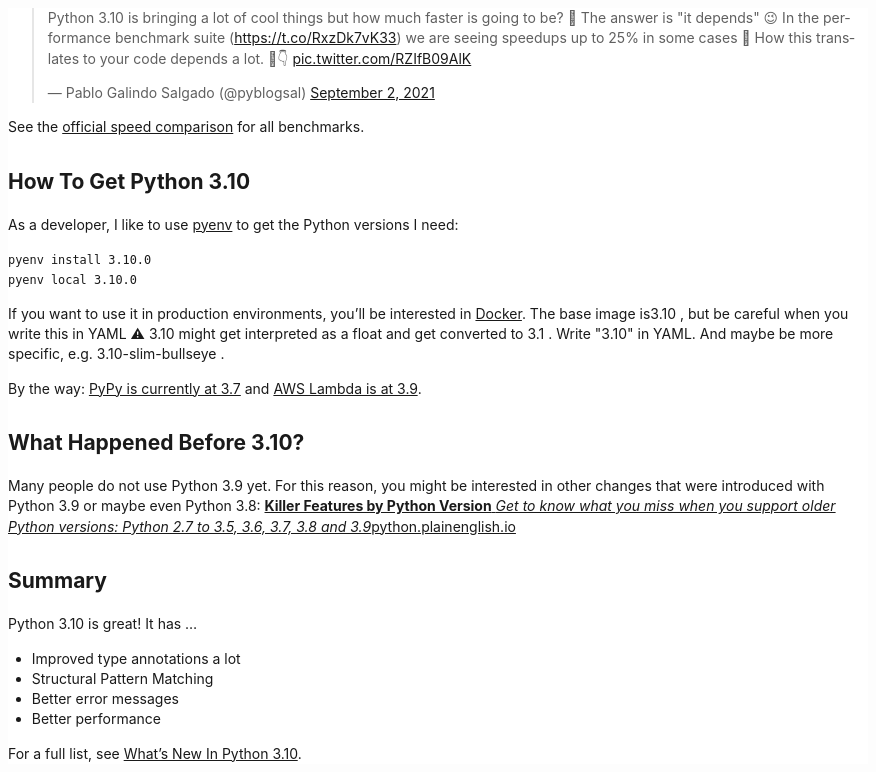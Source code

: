 <blockquote class="twitter-tweet"><p lang="en" dir="ltr">Python 3.10 is bringing a lot of cool things but how much faster is going to be? 🤔 The answer is &quot;it depends&quot; 😉 In the performance benchmark suite (<a href="https://t.co/RxzDk7vK33">https://t.co/RxzDk7vK33</a>) we are seeing speedups up to 25% in some cases 🚀 How this translates to your code depends a lot. 🧵👇 <a href="https://t.co/RZIfB09AlK">pic.twitter.com/RZIfB09AlK</a></p>&mdash; Pablo Galindo Salgado (@pyblogsal) <a href="https://twitter.com/pyblogsal/status/1433411699235774466?ref_src=twsrc%5Etfw">September 2, 2021</a></blockquote> <script async src="https://platform.twitter.com/widgets.js" charset="utf-8"></script>

See the [official speed comparison](https://speed.python.org/comparison/) for all benchmarks.

## How To Get Python 3.10

As a developer, I like to use [pyenv](https://github.com/pyenv/pyenv) to get the Python versions I need:

```text
pyenv install 3.10.0
pyenv local 3.10.0
```

If you want to use it in production environments, you’ll be interested in
[Docker](https://hub.docker.com/_/python). The base image is3.10 , but be
careful when you write this in YAML ⚠️ 3.10 might get interpreted as a float
and get converted to 3.1 . Write "3.10" in YAML. And maybe be more specific,
e.g. 3.10-slim-bullseye .

By the way: [PyPy is currently at 3.7](https://www.pypy.org/download.html) and [AWS Lambda is at 3.9](https://docs.aws.amazon.com/lambda/latest/dg/lambda-python.html).

## What Happened Before 3.10?

Many people do not use Python 3.9 yet. For this reason, you might be interested in other changes that were introduced with Python 3.9 or maybe even Python 3.8:
[**Killer Features by Python Version**
*Get to know what you miss when you support older Python versions: Python 2.7 to 3.5, 3.6, 3.7, 3.8 and 3.9*python.plainenglish.io](https://python.plainenglish.io/killer-features-by-python-version-c84ca12dba8)

## Summary

Python 3.10 is great! It has …

* Improved type annotations a lot
* Structural Pattern Matching
* Better error messages
* Better performance

For a full list, see [What’s New In Python 3.10](https://docs.python.org/3.10/whatsnew/3.10.html).
